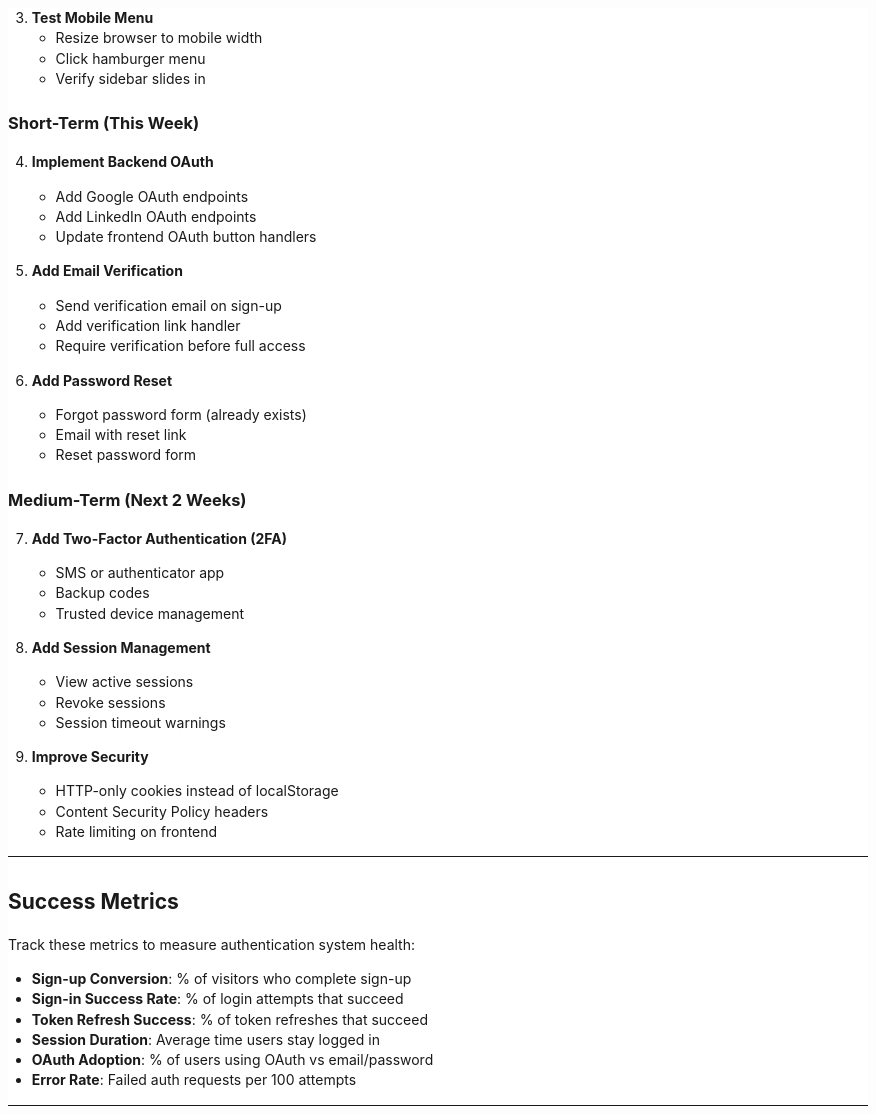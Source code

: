 3. **Test Mobile Menu**
   - Resize browser to mobile width
   - Click hamburger menu
   - Verify sidebar slides in

### Short-Term (This Week)

4. **Implement Backend OAuth**
   - Add Google OAuth endpoints
   - Add LinkedIn OAuth endpoints
   - Update frontend OAuth button handlers

5. **Add Email Verification**
   - Send verification email on sign-up
   - Add verification link handler
   - Require verification before full access

6. **Add Password Reset**
   - Forgot password form (already exists)
   - Email with reset link
   - Reset password form

### Medium-Term (Next 2 Weeks)

7. **Add Two-Factor Authentication (2FA)**
   - SMS or authenticator app
   - Backup codes
   - Trusted device management

8. **Add Session Management**
   - View active sessions
   - Revoke sessions
   - Session timeout warnings

9. **Improve Security**
   - HTTP-only cookies instead of localStorage
   - Content Security Policy headers
   - Rate limiting on frontend

---

## Success Metrics

Track these metrics to measure authentication system health:

- **Sign-up Conversion**: % of visitors who complete sign-up
- **Sign-in Success Rate**: % of login attempts that succeed
- **Token Refresh Success**: % of token refreshes that succeed
- **Session Duration**: Average time users stay logged in
- **OAuth Adoption**: % of users using OAuth vs email/password
- **Error Rate**: Failed auth requests per 100 attempts

---
